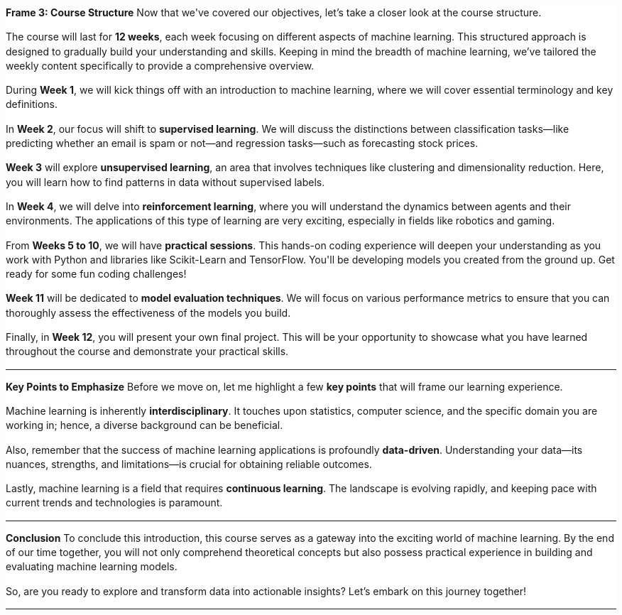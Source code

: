**Frame 3: Course Structure**
Now that we've covered our objectives, let’s take a closer look at the course structure.

The course will last for **12 weeks**, each week focusing on different aspects of machine learning. This structured approach is designed to gradually build your understanding and skills. Keeping in mind the breadth of machine learning, we’ve tailored the weekly content specifically to provide a comprehensive overview.

During **Week 1**, we will kick things off with an introduction to machine learning, where we will cover essential terminology and key definitions. 

In **Week 2**, our focus will shift to **supervised learning**. We will discuss the distinctions between classification tasks—like predicting whether an email is spam or not—and regression tasks—such as forecasting stock prices.

**Week 3** will explore **unsupervised learning**, an area that involves techniques like clustering and dimensionality reduction. Here, you will learn how to find patterns in data without supervised labels.

In **Week 4**, we will delve into **reinforcement learning**, where you will understand the dynamics between agents and their environments. The applications of this type of learning are very exciting, especially in fields like robotics and gaming.

From **Weeks 5 to 10**, we will have **practical sessions**. This hands-on coding experience will deepen your understanding as you work with Python and libraries like Scikit-Learn and TensorFlow. You'll be developing models you created from the ground up. Get ready for some fun coding challenges!

**Week 11** will be dedicated to **model evaluation techniques**. We will focus on various performance metrics to ensure that you can thoroughly assess the effectiveness of the models you build.

Finally, in **Week 12**, you will present your own final project. This will be your opportunity to showcase what you have learned throughout the course and demonstrate your practical skills.

---

**Key Points to Emphasize**
Before we move on, let me highlight a few **key points** that will frame our learning experience. 

Machine learning is inherently **interdisciplinary**. It touches upon statistics, computer science, and the specific domain you are working in; hence, a diverse background can be beneficial.

Also, remember that the success of machine learning applications is profoundly **data-driven**. Understanding your data—its nuances, strengths, and limitations—is crucial for obtaining reliable outcomes. 

Lastly, machine learning is a field that requires **continuous learning**. The landscape is evolving rapidly, and keeping pace with current trends and technologies is paramount.

---

**Conclusion**
To conclude this introduction, this course serves as a gateway into the exciting world of machine learning. By the end of our time together, you will not only comprehend theoretical concepts but also possess practical experience in building and evaluating machine learning models. 

So, are you ready to explore and transform data into actionable insights? Let’s embark on this journey together!

---